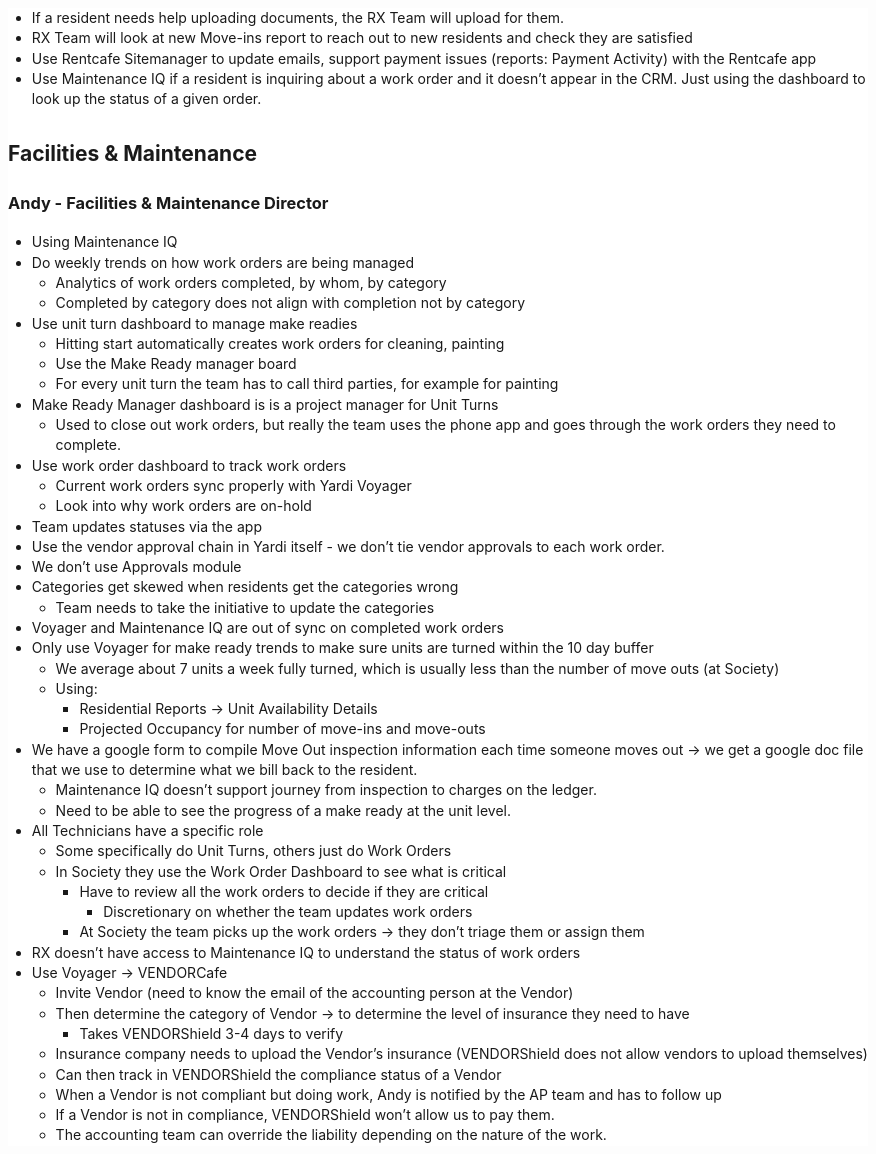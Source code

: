 * If a resident needs help uploading documents, the RX Team will upload for them.  
* RX Team will look at new Move-ins report to reach out to new residents and check they are satisfied  
* Use Rentcafe Sitemanager to update emails, support payment issues (reports: Payment Activity) with the Rentcafe app  
* Use Maintenance IQ if a resident is inquiring about a work order and it doesn’t appear in the CRM. Just using the dashboard to look up the status of a given order.

## **Facilities & Maintenance**

### **Andy \- Facilities & Maintenance Director**

- Using Maintenance IQ  
- Do weekly trends on how work orders are being managed  
  - Analytics of work orders completed, by whom, by category  
  - Completed by category does not align with completion not by category  
- Use unit turn dashboard to manage make readies  
  - Hitting start automatically creates work orders for cleaning, painting  
  - Use the Make Ready manager board  
  - For every unit turn the team has to call third parties, for example for painting  
- Make Ready Manager dashboard is is a project manager for Unit Turns  
  - Used to close out work orders, but really the team uses the phone app and goes through the work orders they need to complete.  
- Use work order dashboard to track work orders  
  - Current work orders sync properly with Yardi Voyager  
  - Look into why work orders are on-hold  
- Team updates statuses via the app  
- Use the vendor approval chain in Yardi itself \- we don’t tie vendor approvals to each work order.  
- We don’t use Approvals module  
- Categories get skewed when residents get the categories wrong  
  - Team needs to take the initiative to update the categories  
- Voyager and Maintenance IQ are out of sync on completed work orders  
- Only use Voyager for make ready trends to make sure units are turned within the 10 day buffer  
  - We average about 7 units a week fully turned, which is usually less than the number of move outs (at Society)  
  - Using:  
    - Residential Reports \-\> Unit Availability Details  
    - Projected Occupancy for number of move-ins and move-outs  
- We have a google form to compile Move Out inspection information each time someone moves out \-\> we get a google doc file that we use to determine what we bill back to the resident.  
  - Maintenance IQ doesn’t support journey from inspection to charges on the ledger.  
  - Need to be able to see the progress of a make ready at the unit level.  
- All Technicians have a specific role  
  - Some specifically do Unit Turns, others just do Work Orders  
  - In Society they use the Work Order Dashboard to see what is critical  
    - Have to review all the work orders to decide if they are critical  
      - Discretionary on whether the team updates work orders  
    - At Society the team picks up the work orders \-\> they don’t triage them or assign them  
- RX doesn’t have access to Maintenance IQ to understand the status of work orders  
- Use Voyager \-\> VENDORCafe  
  - Invite Vendor (need to know the email of the accounting person at the Vendor)  
  - Then determine the category of Vendor \-\> to determine the level of insurance they need to have  
    - Takes VENDORShield 3-4 days to verify  
  - Insurance company needs to upload the Vendor’s insurance (VENDORShield does not allow vendors to upload themselves)  
  - Can then track in VENDORShield the compliance status of a Vendor  
  - When a Vendor is not compliant but doing work, Andy is notified by the AP team and has to follow up  
  - If a Vendor is not in compliance, VENDORShield won’t allow us to pay them.  
  - The accounting team can override the liability depending on the nature of the work.
